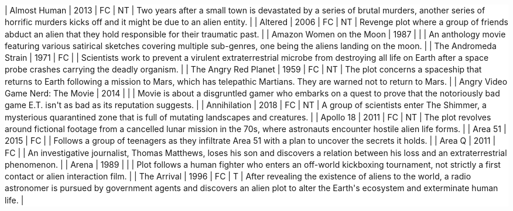 | Almost Human                                                           | 2013 |      FC       |     NT     | Two years after a small town is devastated by a series of brutal murders, another series of horrific murders kicks off and it might be due to an alien entity.                                                                                                                                                                                                                          |
| Altered                                                                | 2006 |      FC       |     NT     | Revenge plot where a group of friends abduct an alien that they hold responsible for their traumatic past.                                                                                                                                                                                                                                                                              |
| Amazon Women on the Moon                                               | 1987 |               |            | An anthology movie featuring various satirical sketches covering multiple sub-genres, one being the aliens landing on the moon.                                                                                                                                                                                                                                                         |
| The Andromeda Strain                                                   | 1971 |      FC       |            | Scientists work to prevent a virulent extraterrestrial microbe from destroying all life on Earth after a space probe crashes carrying the deadly organism.                                                                                                                                                                                                                              |
| The Angry Red Planet                                                   | 1959 |      FC       |     NT     | The plot concerns a spaceship that returns to Earth following a mission to Mars, which has telepathic Martians. They are warned not to return to Mars.                                                                                                                                                                                                                                  |
| Angry Video Game Nerd: The Movie                                       | 2014 |               |            | Movie is about a disgruntled gamer who embarks on a quest to prove that the notoriously bad game E.T. isn't as bad as its reputation suggests.                                                                                                                                                                                                                                          |
| Annihilation                                                           | 2018 |      FC       |     NT     | A group of scientists enter The Shimmer, a mysterious quarantined zone that is full of mutating landscapes and creatures.                                                                                                                                                                                                                                                               |
| Apollo 18                                                              | 2011 |      FC       |     NT     | The plot revolves around fictional footage from a cancelled lunar mission in the 70s, where astronauts encounter hostile alien life forms.                                                                                                                                                                                                                                              |
| Area 51                                                                | 2015 |      FC       |            | Follows a group of teenagers as they infiltrate Area 51 with a plan to uncover the secrets it holds.                                                                                                                                                                                                                                                                                    |
| Area Q                                                                 | 2011 |      FC       |            | An investigative journalist, Thomas Matthews, loses his son and discovers a relation between his loss and an extraterrestrial phenomenon.                                                                                                                                                                                                                                               |
| Arena                                                                  | 1989 |               |            | Plot follows a human fighter who enters an off-world kickboxing tournament, not strictly a first contact or alien interaction film.                                                                                                                                                                                                                                                     |
| The Arrival                                                            | 1996 |      FC       |     T      | After revealing the existence of aliens to the world, a radio astronomer is pursued by government agents and discovers an alien plot to alter the Earth's ecosystem and exterminate human life.                                                                                                                                                                                         |